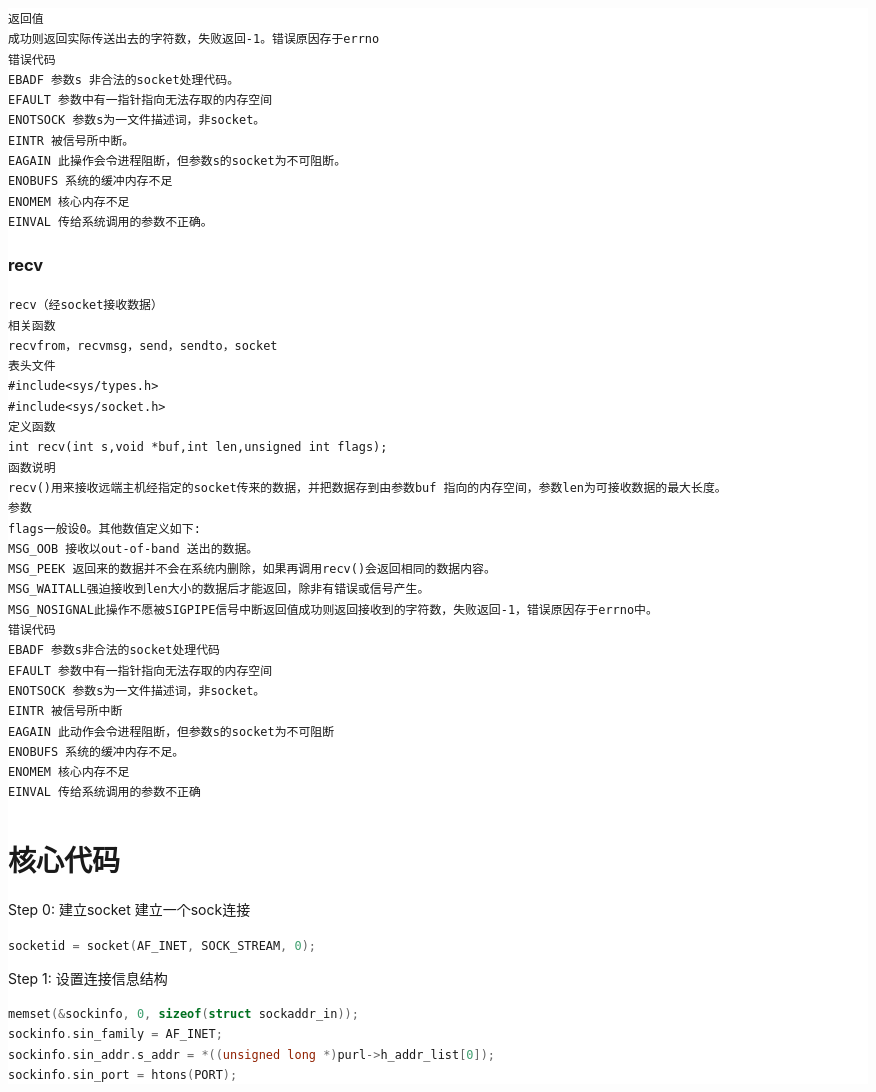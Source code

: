 ```
返回值
成功则返回实际传送出去的字符数，失败返回-1。错误原因存于errno
错误代码
EBADF 参数s 非合法的socket处理代码。
EFAULT 参数中有一指针指向无法存取的内存空间
ENOTSOCK 参数s为一文件描述词，非socket。
EINTR 被信号所中断。
EAGAIN 此操作会令进程阻断，但参数s的socket为不可阻断。
ENOBUFS 系统的缓冲内存不足
ENOMEM 核心内存不足
EINVAL 传给系统调用的参数不正确。
```

### recv
```
recv（经socket接收数据）
相关函数
recvfrom，recvmsg，send，sendto，socket
表头文件
#include<sys/types.h>
#include<sys/socket.h>
定义函数
int recv(int s,void *buf,int len,unsigned int flags);
函数说明
recv()用来接收远端主机经指定的socket传来的数据，并把数据存到由参数buf 指向的内存空间，参数len为可接收数据的最大长度。
参数
flags一般设0。其他数值定义如下:
MSG_OOB 接收以out-of-band 送出的数据。
MSG_PEEK 返回来的数据并不会在系统内删除，如果再调用recv()会返回相同的数据内容。
MSG_WAITALL强迫接收到len大小的数据后才能返回，除非有错误或信号产生。
MSG_NOSIGNAL此操作不愿被SIGPIPE信号中断返回值成功则返回接收到的字符数，失败返回-1，错误原因存于errno中。
错误代码
EBADF 参数s非合法的socket处理代码
EFAULT 参数中有一指针指向无法存取的内存空间
ENOTSOCK 参数s为一文件描述词，非socket。
EINTR 被信号所中断
EAGAIN 此动作会令进程阻断，但参数s的socket为不可阻断
ENOBUFS 系统的缓冲内存不足。
ENOMEM 核心内存不足
EINVAL 传给系统调用的参数不正确
```

# 核心代码
Step 0: 建立socket
建立一个sock连接
```c
socketid = socket(AF_INET, SOCK_STREAM, 0);
```

Step 1: 设置连接信息结构
```c
memset(&sockinfo, 0, sizeof(struct sockaddr_in));
sockinfo.sin_family = AF_INET;
sockinfo.sin_addr.s_addr = *((unsigned long *)purl->h_addr_list[0]);
sockinfo.sin_port = htons(PORT);
```
